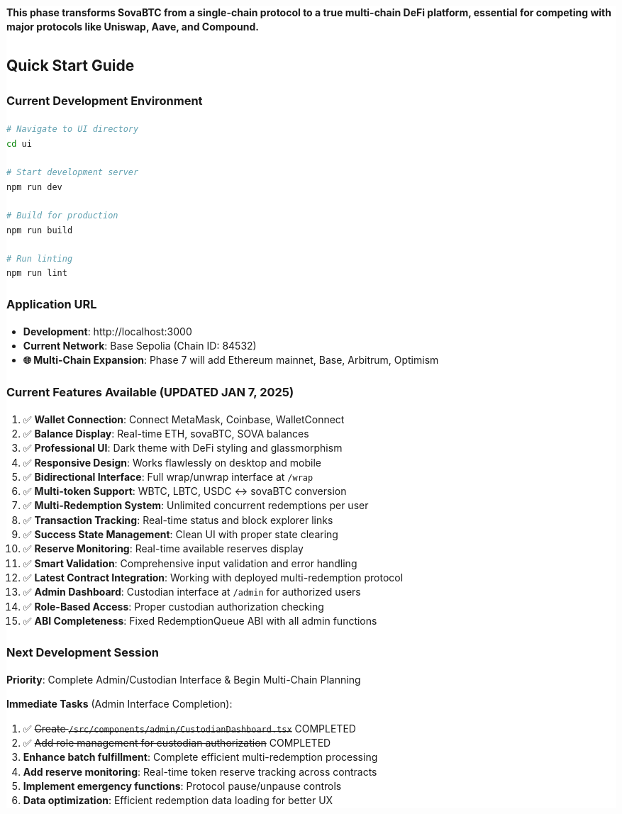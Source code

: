 **This phase transforms SovaBTC from a single-chain protocol to a true multi-chain DeFi platform, essential for competing with major protocols like Uniswap, Aave, and Compound.**

## Quick Start Guide

### Current Development Environment

```bash
# Navigate to UI directory
cd ui

# Start development server
npm run dev

# Build for production
npm run build

# Run linting
npm run lint
```

### Application URL
- **Development**: http://localhost:3000
- **Current Network**: Base Sepolia (Chain ID: 84532)
- **🌐 Multi-Chain Expansion**: Phase 7 will add Ethereum mainnet, Base, Arbitrum, Optimism

### Current Features Available (UPDATED JAN 7, 2025)
1. ✅ **Wallet Connection**: Connect MetaMask, Coinbase, WalletConnect
2. ✅ **Balance Display**: Real-time ETH, sovaBTC, SOVA balances
3. ✅ **Professional UI**: Dark theme with DeFi styling and glassmorphism
4. ✅ **Responsive Design**: Works flawlessly on desktop and mobile
5. ✅ **Bidirectional Interface**: Full wrap/unwrap interface at `/wrap`
6. ✅ **Multi-token Support**: WBTC, LBTC, USDC ↔ sovaBTC conversion
7. ✅ **Multi-Redemption System**: Unlimited concurrent redemptions per user
8. ✅ **Transaction Tracking**: Real-time status and block explorer links
9. ✅ **Success State Management**: Clean UI with proper state clearing
10. ✅ **Reserve Monitoring**: Real-time available reserves display
11. ✅ **Smart Validation**: Comprehensive input validation and error handling
12. ✅ **Latest Contract Integration**: Working with deployed multi-redemption protocol
13. ✅ **Admin Dashboard**: Custodian interface at `/admin` for authorized users
14. ✅ **Role-Based Access**: Proper custodian authorization checking
15. ✅ **ABI Completeness**: Fixed RedemptionQueue ABI with all admin functions

### Next Development Session
**Priority**: Complete Admin/Custodian Interface & Begin Multi-Chain Planning

**Immediate Tasks** (Admin Interface Completion):
1. ✅ ~~Create `/src/components/admin/CustodianDashboard.tsx`~~ COMPLETED
2. ✅ ~~Add role management for custodian authorization~~ COMPLETED
3. **Enhance batch fulfillment**: Complete efficient multi-redemption processing
4. **Add reserve monitoring**: Real-time token reserve tracking across contracts
5. **Implement emergency functions**: Protocol pause/unpause controls
6. **Data optimization**: Efficient redemption data loading for better UX
